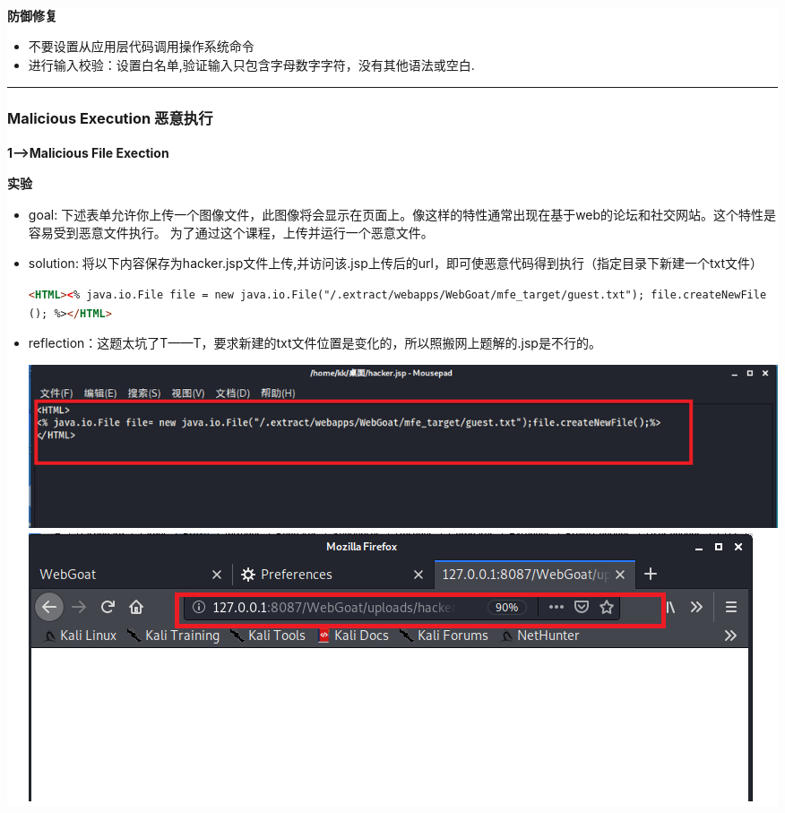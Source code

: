 **防御修复**
* 不要设置从应用层代码调用操作系统命令
* 进行输入校验：设置白名单,验证输入只包含字母数字字符，没有其他语法或空白.


****

### Malicious Execution 恶意执行
**1-->Malicious File Exection**

**实验**
* goal: 下述表单允许你上传一个图像文件，此图像将会显示在页面上。像这样的特性通常出现在基于web的论坛和社交网站。这个特性是容易受到恶意文件执行。
为了通过这个课程，上传并运行一个恶意文件。
* solution: 将以下内容保存为hacker.jsp文件上传,并访问该.jsp上传后的url，即可使恶意代码得到执行（指定目录下新建一个txt文件）
  ```html
  <HTML><% java.io.File file = new java.io.File("/.extract/webapps/WebGoat/mfe_target/guest.txt"); file.createNewFile(); %></HTML>
  ```
* reflection：这题太坑了T——T，要求新建的txt文件位置是变化的，所以照搬网上题解的.jsp是不行的。
  
  ![PROCESS.img](images/Malicious_File_Exection1.png)
  ![PROCESS.img](images/Malicious_File_Exection2.png)
